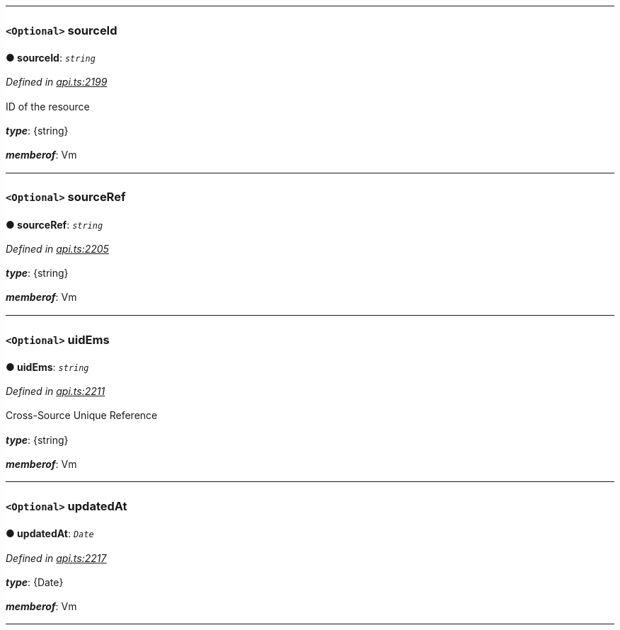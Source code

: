 ___
<a id="sourceid"></a>

### `<Optional>` sourceId

**● sourceId**: *`string`*

*Defined in [api.ts:2199](https://github.com/RedHatInsights/javascript-clients/blob/master/packages/topological-inventory/api.ts#L2199)*

ID of the resource

*__type__*: {string}

*__memberof__*: Vm

___
<a id="sourceref"></a>

### `<Optional>` sourceRef

**● sourceRef**: *`string`*

*Defined in [api.ts:2205](https://github.com/RedHatInsights/javascript-clients/blob/master/packages/topological-inventory/api.ts#L2205)*

*__type__*: {string}

*__memberof__*: Vm

___
<a id="uidems"></a>

### `<Optional>` uidEms

**● uidEms**: *`string`*

*Defined in [api.ts:2211](https://github.com/RedHatInsights/javascript-clients/blob/master/packages/topological-inventory/api.ts#L2211)*

Cross-Source Unique Reference

*__type__*: {string}

*__memberof__*: Vm

___
<a id="updatedat"></a>

### `<Optional>` updatedAt

**● updatedAt**: *`Date`*

*Defined in [api.ts:2217](https://github.com/RedHatInsights/javascript-clients/blob/master/packages/topological-inventory/api.ts#L2217)*

*__type__*: {Date}

*__memberof__*: Vm

___

